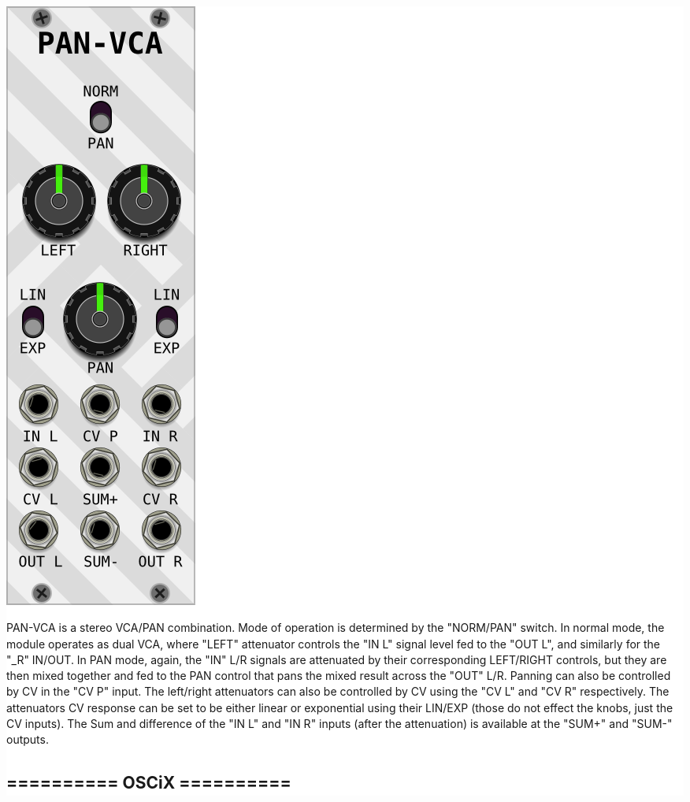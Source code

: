 ![](doc/img/PAN-VCA.png)

PAN-VCA is a stereo VCA/PAN combination. Mode of operation is determined by the "NORM/PAN" switch. In normal mode, the module operates as dual VCA, where "LEFT" attenuator controls the "IN L" signal level fed to the "OUT L", and similarly for the "_R" IN/OUT. In PAN mode, again, the "IN" L/R signals are attenuated by their corresponding LEFT/RIGHT controls, but they are then mixed together and fed to the PAN control that pans the mixed result across the "OUT" L/R. Panning can also be controlled by CV in the "CV P" input. The left/right attenuators can also be controlled by CV using the "CV L" and "CV R" respectively. The attenuators CV response can be set to be either linear or exponential using their LIN/EXP (those do not effect the knobs, just the CV inputs). The Sum and difference of the "IN L" and "IN R" inputs (after the attenuation) is available at the "SUM+" and "SUM-" outputs.
## <a name="OSCiX"></a> **========== OSCiX ==========**